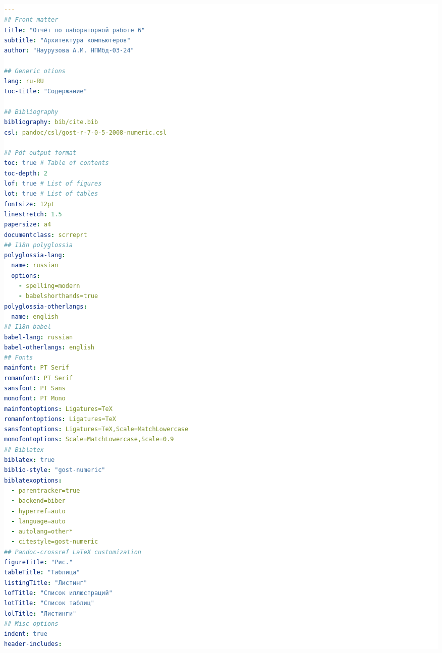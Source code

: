 ```yaml
---
## Front matter
title: "Отчёт по лабораторной работе 6"
subtitle: "Архитектура компьютеров"
author: "Наурузова А.М. НПИбд-03-24"

## Generic otions
lang: ru-RU
toc-title: "Содержание"

## Bibliography
bibliography: bib/cite.bib
csl: pandoc/csl/gost-r-7-0-5-2008-numeric.csl

## Pdf output format
toc: true # Table of contents
toc-depth: 2
lof: true # List of figures
lot: true # List of tables
fontsize: 12pt
linestretch: 1.5
papersize: a4
documentclass: scrreprt
## I18n polyglossia
polyglossia-lang:
  name: russian
  options:
	- spelling=modern
	- babelshorthands=true
polyglossia-otherlangs:
  name: english
## I18n babel
babel-lang: russian
babel-otherlangs: english
## Fonts
mainfont: PT Serif
romanfont: PT Serif
sansfont: PT Sans
monofont: PT Mono
mainfontoptions: Ligatures=TeX
romanfontoptions: Ligatures=TeX
sansfontoptions: Ligatures=TeX,Scale=MatchLowercase
monofontoptions: Scale=MatchLowercase,Scale=0.9
## Biblatex
biblatex: true
biblio-style: "gost-numeric"
biblatexoptions:
  - parentracker=true
  - backend=biber
  - hyperref=auto
  - language=auto
  - autolang=other*
  - citestyle=gost-numeric
## Pandoc-crossref LaTeX customization
figureTitle: "Рис."
tableTitle: "Таблица"
listingTitle: "Листинг"
lofTitle: "Список иллюстраций"
lotTitle: "Список таблиц"
lolTitle: "Листинги"
## Misc options
indent: true
header-includes:
```